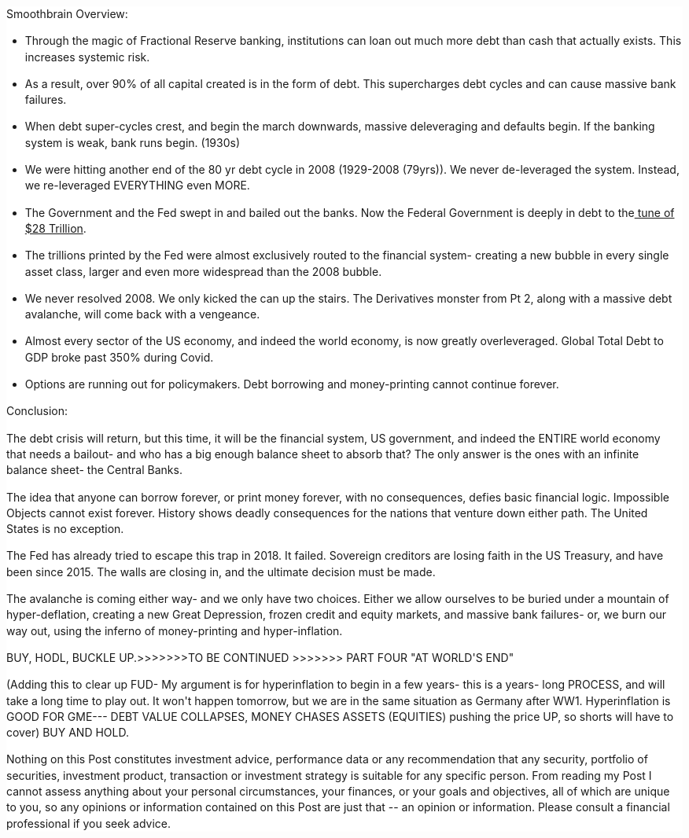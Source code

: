 Smoothbrain Overview:

-   Through the magic of Fractional Reserve banking, institutions can loan out much more debt than cash that actually exists. This increases systemic risk.

-   As a result, over 90% of all capital created is in the form of debt. This supercharges debt cycles and can cause massive bank failures.

-   When debt super-cycles crest, and begin the march downwards, massive deleveraging and defaults begin. If the banking system is weak, bank runs begin. (1930s)

-   We were hitting another end of the 80 yr debt cycle in 2008 (1929-2008 (79yrs)). We never de-leveraged the system. Instead, we re-leveraged EVERYTHING even MORE.

-   The Government and the Fed swept in and bailed out the banks. Now the Federal Government is deeply in debt to the[ tune of $28 Trillion](https://fred.stlouisfed.org/series/GFDEBTN).

-   The trillions printed by the Fed were almost exclusively routed to the financial system- creating a new bubble in every single asset class, larger and even more widespread than the 2008 bubble.

-   We never resolved 2008. We only kicked the can up the stairs. The Derivatives monster from Pt 2, along with a massive debt avalanche, will come back with a vengeance.

-   Almost every sector of the US economy, and indeed the world economy, is now greatly overleveraged. Global Total Debt to GDP broke past 350% during Covid.

-   Options are running out for policymakers. Debt borrowing and money-printing cannot continue forever.

Conclusion:

The debt crisis will return, but this time, it will be the financial system, US government, and indeed the ENTIRE world economy that needs a bailout- and who has a big enough balance sheet to absorb that? The only answer is the ones with an infinite balance sheet- the Central Banks.

The idea that anyone can borrow forever, or print money forever, with no consequences, defies basic financial logic. Impossible Objects cannot exist forever. History shows deadly consequences for the nations that venture down either path. The United States is no exception.

The Fed has already tried to escape this trap in 2018. It failed. Sovereign creditors are losing faith in the US Treasury, and have been since 2015. The walls are closing in, and the ultimate decision must be made.

The avalanche is coming either way- and we only have two choices. Either we allow ourselves to be buried under a mountain of hyper-deflation, creating a new Great Depression, frozen credit and equity markets, and massive bank failures- or, we burn our way out, using the inferno of money-printing and hyper-inflation.

BUY, HODL, BUCKLE UP.>>>>>>>TO BE CONTINUED >>>>>>> PART FOUR "AT WORLD'S END"

(Adding this to clear up FUD- My argument is for hyperinflation to begin in a few years- this is a years- long PROCESS, and will take a long time to play out. It won't happen tomorrow, but we are in the same situation as Germany after WW1. Hyperinflation is GOOD FOR GME--- DEBT VALUE COLLAPSES, MONEY CHASES ASSETS (EQUITIES) pushing the price UP, so shorts will have to cover) BUY AND HOLD.

Nothing on this Post constitutes investment advice, performance data or any recommendation that any security, portfolio of securities, investment product, transaction or investment strategy is suitable for any specific person. From reading my Post I cannot assess anything about your personal circumstances, your finances, or your goals and objectives, all of which are unique to you, so any opinions or information contained on this Post are just that -- an opinion or information. Please consult a financial professional if you seek advice.
